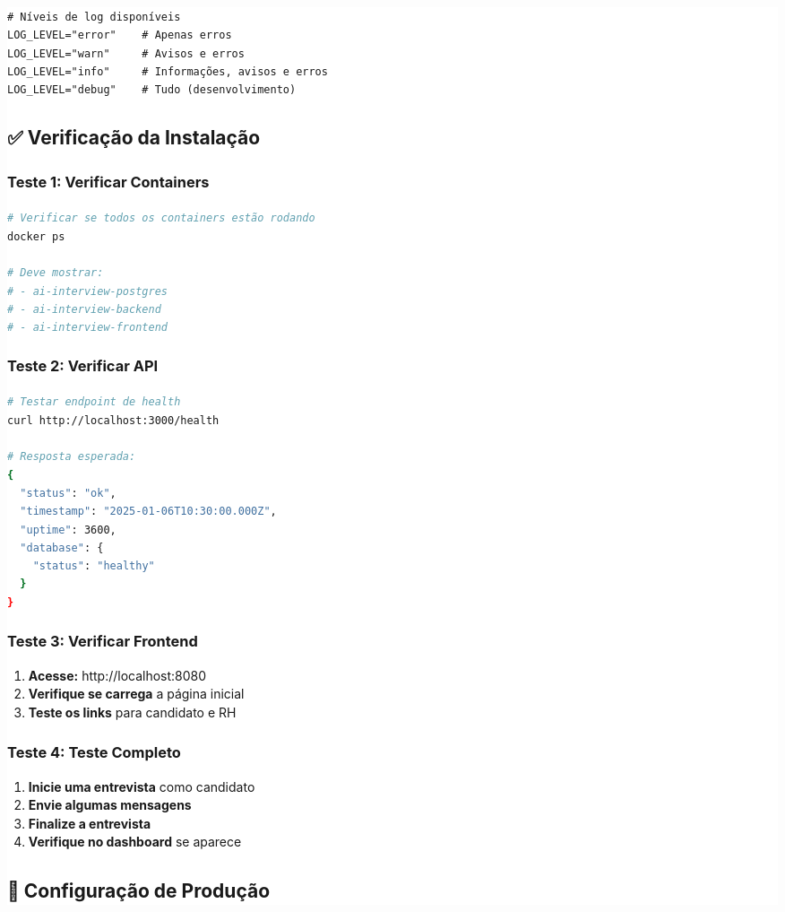 ```env
# Níveis de log disponíveis
LOG_LEVEL="error"    # Apenas erros
LOG_LEVEL="warn"     # Avisos e erros
LOG_LEVEL="info"     # Informações, avisos e erros
LOG_LEVEL="debug"    # Tudo (desenvolvimento)
```

## ✅ Verificação da Instalação

### Teste 1: Verificar Containers

```bash
# Verificar se todos os containers estão rodando
docker ps

# Deve mostrar:
# - ai-interview-postgres
# - ai-interview-backend
# - ai-interview-frontend
```

### Teste 2: Verificar API

```bash
# Testar endpoint de health
curl http://localhost:3000/health

# Resposta esperada:
{
  "status": "ok",
  "timestamp": "2025-01-06T10:30:00.000Z",
  "uptime": 3600,
  "database": {
    "status": "healthy"
  }
}
```

### Teste 3: Verificar Frontend

1. **Acesse:** http://localhost:8080
2. **Verifique se carrega** a página inicial
3. **Teste os links** para candidato e RH

### Teste 4: Teste Completo

1. **Inicie uma entrevista** como candidato
2. **Envie algumas mensagens**
3. **Finalize a entrevista**
4. **Verifique no dashboard** se aparece

## 🚀 Configuração de Produção
